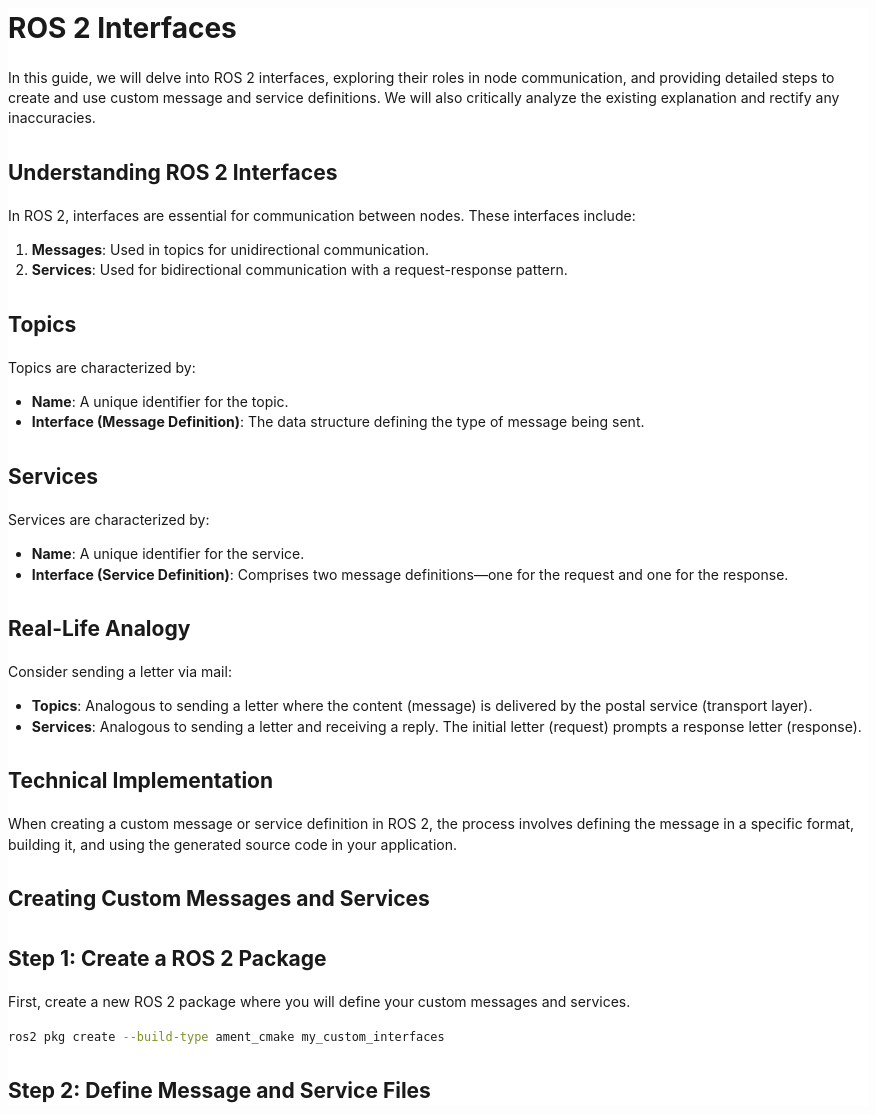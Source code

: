 # ROS 2 Interfaces

In this guide, we will delve into ROS 2 interfaces, exploring their roles in node communication, and providing detailed steps to create and use custom message and service definitions. We will also critically analyze the existing explanation and rectify any inaccuracies.

## Understanding ROS 2 Interfaces

In ROS 2, interfaces are essential for communication between nodes. These interfaces include:

1. **Messages**: Used in topics for unidirectional communication.
2. **Services**: Used for bidirectional communication with a request-response pattern.

## Topics

Topics are characterized by:
- **Name**: A unique identifier for the topic.
- **Interface (Message Definition)**: The data structure defining the type of message being sent.

## Services

Services are characterized by:
- **Name**: A unique identifier for the service.
- **Interface (Service Definition)**: Comprises two message definitions—one for the request and one for the response.

## Real-Life Analogy

Consider sending a letter via mail:
- **Topics**: Analogous to sending a letter where the content (message) is delivered by the postal service (transport layer).
- **Services**: Analogous to sending a letter and receiving a reply. The initial letter (request) prompts a response letter (response).

## Technical Implementation

When creating a custom message or service definition in ROS 2, the process involves defining the message in a specific format, building it, and using the generated source code in your application.

## Creating Custom Messages and Services

## Step 1: Create a ROS 2 Package

First, create a new ROS 2 package where you will define your custom messages and services.

```bash
ros2 pkg create --build-type ament_cmake my_custom_interfaces
```

## Step 2: Define Message and Service Files
